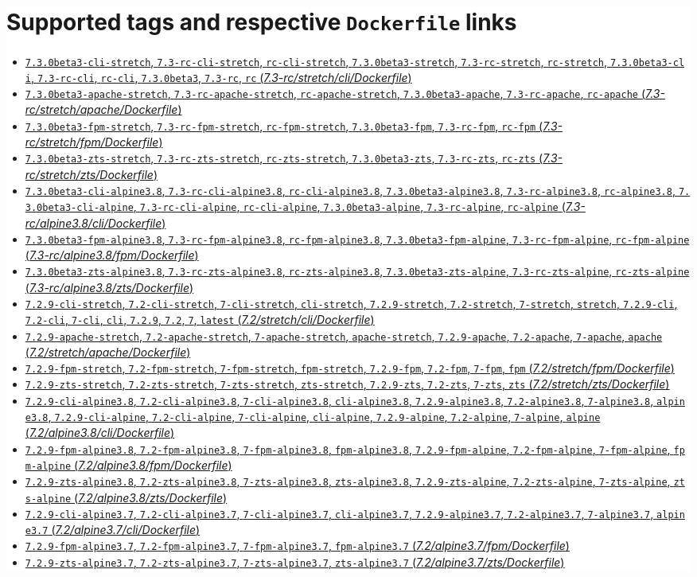 

# Supported tags and respective `Dockerfile` links

-	[`7.3.0beta3-cli-stretch`, `7.3-rc-cli-stretch`, `rc-cli-stretch`, `7.3.0beta3-stretch`, `7.3-rc-stretch`, `rc-stretch`, `7.3.0beta3-cli`, `7.3-rc-cli`, `rc-cli`, `7.3.0beta3`, `7.3-rc`, `rc` (*7.3-rc/stretch/cli/Dockerfile*)](https://github.com/docker-library/php/blob/40176806407cec87a3d253067e83d2d0ceb2664d/7.3-rc/stretch/cli/Dockerfile)
-	[`7.3.0beta3-apache-stretch`, `7.3-rc-apache-stretch`, `rc-apache-stretch`, `7.3.0beta3-apache`, `7.3-rc-apache`, `rc-apache` (*7.3-rc/stretch/apache/Dockerfile*)](https://github.com/docker-library/php/blob/40176806407cec87a3d253067e83d2d0ceb2664d/7.3-rc/stretch/apache/Dockerfile)
-	[`7.3.0beta3-fpm-stretch`, `7.3-rc-fpm-stretch`, `rc-fpm-stretch`, `7.3.0beta3-fpm`, `7.3-rc-fpm`, `rc-fpm` (*7.3-rc/stretch/fpm/Dockerfile*)](https://github.com/docker-library/php/blob/40176806407cec87a3d253067e83d2d0ceb2664d/7.3-rc/stretch/fpm/Dockerfile)
-	[`7.3.0beta3-zts-stretch`, `7.3-rc-zts-stretch`, `rc-zts-stretch`, `7.3.0beta3-zts`, `7.3-rc-zts`, `rc-zts` (*7.3-rc/stretch/zts/Dockerfile*)](https://github.com/docker-library/php/blob/40176806407cec87a3d253067e83d2d0ceb2664d/7.3-rc/stretch/zts/Dockerfile)
-	[`7.3.0beta3-cli-alpine3.8`, `7.3-rc-cli-alpine3.8`, `rc-cli-alpine3.8`, `7.3.0beta3-alpine3.8`, `7.3-rc-alpine3.8`, `rc-alpine3.8`, `7.3.0beta3-cli-alpine`, `7.3-rc-cli-alpine`, `rc-cli-alpine`, `7.3.0beta3-alpine`, `7.3-rc-alpine`, `rc-alpine` (*7.3-rc/alpine3.8/cli/Dockerfile*)](https://github.com/docker-library/php/blob/40176806407cec87a3d253067e83d2d0ceb2664d/7.3-rc/alpine3.8/cli/Dockerfile)
-	[`7.3.0beta3-fpm-alpine3.8`, `7.3-rc-fpm-alpine3.8`, `rc-fpm-alpine3.8`, `7.3.0beta3-fpm-alpine`, `7.3-rc-fpm-alpine`, `rc-fpm-alpine` (*7.3-rc/alpine3.8/fpm/Dockerfile*)](https://github.com/docker-library/php/blob/40176806407cec87a3d253067e83d2d0ceb2664d/7.3-rc/alpine3.8/fpm/Dockerfile)
-	[`7.3.0beta3-zts-alpine3.8`, `7.3-rc-zts-alpine3.8`, `rc-zts-alpine3.8`, `7.3.0beta3-zts-alpine`, `7.3-rc-zts-alpine`, `rc-zts-alpine` (*7.3-rc/alpine3.8/zts/Dockerfile*)](https://github.com/docker-library/php/blob/40176806407cec87a3d253067e83d2d0ceb2664d/7.3-rc/alpine3.8/zts/Dockerfile)
-	[`7.2.9-cli-stretch`, `7.2-cli-stretch`, `7-cli-stretch`, `cli-stretch`, `7.2.9-stretch`, `7.2-stretch`, `7-stretch`, `stretch`, `7.2.9-cli`, `7.2-cli`, `7-cli`, `cli`, `7.2.9`, `7.2`, `7`, `latest` (*7.2/stretch/cli/Dockerfile*)](https://github.com/docker-library/php/blob/88189f016803224152e3b1d96b11a573b3762559/7.2/stretch/cli/Dockerfile)
-	[`7.2.9-apache-stretch`, `7.2-apache-stretch`, `7-apache-stretch`, `apache-stretch`, `7.2.9-apache`, `7.2-apache`, `7-apache`, `apache` (*7.2/stretch/apache/Dockerfile*)](https://github.com/docker-library/php/blob/88189f016803224152e3b1d96b11a573b3762559/7.2/stretch/apache/Dockerfile)
-	[`7.2.9-fpm-stretch`, `7.2-fpm-stretch`, `7-fpm-stretch`, `fpm-stretch`, `7.2.9-fpm`, `7.2-fpm`, `7-fpm`, `fpm` (*7.2/stretch/fpm/Dockerfile*)](https://github.com/docker-library/php/blob/88189f016803224152e3b1d96b11a573b3762559/7.2/stretch/fpm/Dockerfile)
-	[`7.2.9-zts-stretch`, `7.2-zts-stretch`, `7-zts-stretch`, `zts-stretch`, `7.2.9-zts`, `7.2-zts`, `7-zts`, `zts` (*7.2/stretch/zts/Dockerfile*)](https://github.com/docker-library/php/blob/88189f016803224152e3b1d96b11a573b3762559/7.2/stretch/zts/Dockerfile)
-	[`7.2.9-cli-alpine3.8`, `7.2-cli-alpine3.8`, `7-cli-alpine3.8`, `cli-alpine3.8`, `7.2.9-alpine3.8`, `7.2-alpine3.8`, `7-alpine3.8`, `alpine3.8`, `7.2.9-cli-alpine`, `7.2-cli-alpine`, `7-cli-alpine`, `cli-alpine`, `7.2.9-alpine`, `7.2-alpine`, `7-alpine`, `alpine` (*7.2/alpine3.8/cli/Dockerfile*)](https://github.com/docker-library/php/blob/88189f016803224152e3b1d96b11a573b3762559/7.2/alpine3.8/cli/Dockerfile)
-	[`7.2.9-fpm-alpine3.8`, `7.2-fpm-alpine3.8`, `7-fpm-alpine3.8`, `fpm-alpine3.8`, `7.2.9-fpm-alpine`, `7.2-fpm-alpine`, `7-fpm-alpine`, `fpm-alpine` (*7.2/alpine3.8/fpm/Dockerfile*)](https://github.com/docker-library/php/blob/88189f016803224152e3b1d96b11a573b3762559/7.2/alpine3.8/fpm/Dockerfile)
-	[`7.2.9-zts-alpine3.8`, `7.2-zts-alpine3.8`, `7-zts-alpine3.8`, `zts-alpine3.8`, `7.2.9-zts-alpine`, `7.2-zts-alpine`, `7-zts-alpine`, `zts-alpine` (*7.2/alpine3.8/zts/Dockerfile*)](https://github.com/docker-library/php/blob/88189f016803224152e3b1d96b11a573b3762559/7.2/alpine3.8/zts/Dockerfile)
-	[`7.2.9-cli-alpine3.7`, `7.2-cli-alpine3.7`, `7-cli-alpine3.7`, `cli-alpine3.7`, `7.2.9-alpine3.7`, `7.2-alpine3.7`, `7-alpine3.7`, `alpine3.7` (*7.2/alpine3.7/cli/Dockerfile*)](https://github.com/docker-library/php/blob/88189f016803224152e3b1d96b11a573b3762559/7.2/alpine3.7/cli/Dockerfile)
-	[`7.2.9-fpm-alpine3.7`, `7.2-fpm-alpine3.7`, `7-fpm-alpine3.7`, `fpm-alpine3.7` (*7.2/alpine3.7/fpm/Dockerfile*)](https://github.com/docker-library/php/blob/88189f016803224152e3b1d96b11a573b3762559/7.2/alpine3.7/fpm/Dockerfile)
-	[`7.2.9-zts-alpine3.7`, `7.2-zts-alpine3.7`, `7-zts-alpine3.7`, `zts-alpine3.7` (*7.2/alpine3.7/zts/Dockerfile*)](https://github.com/docker-library/php/blob/88189f016803224152e3b1d96b11a573b3762559/7.2/alpine3.7/zts/Dockerfile)